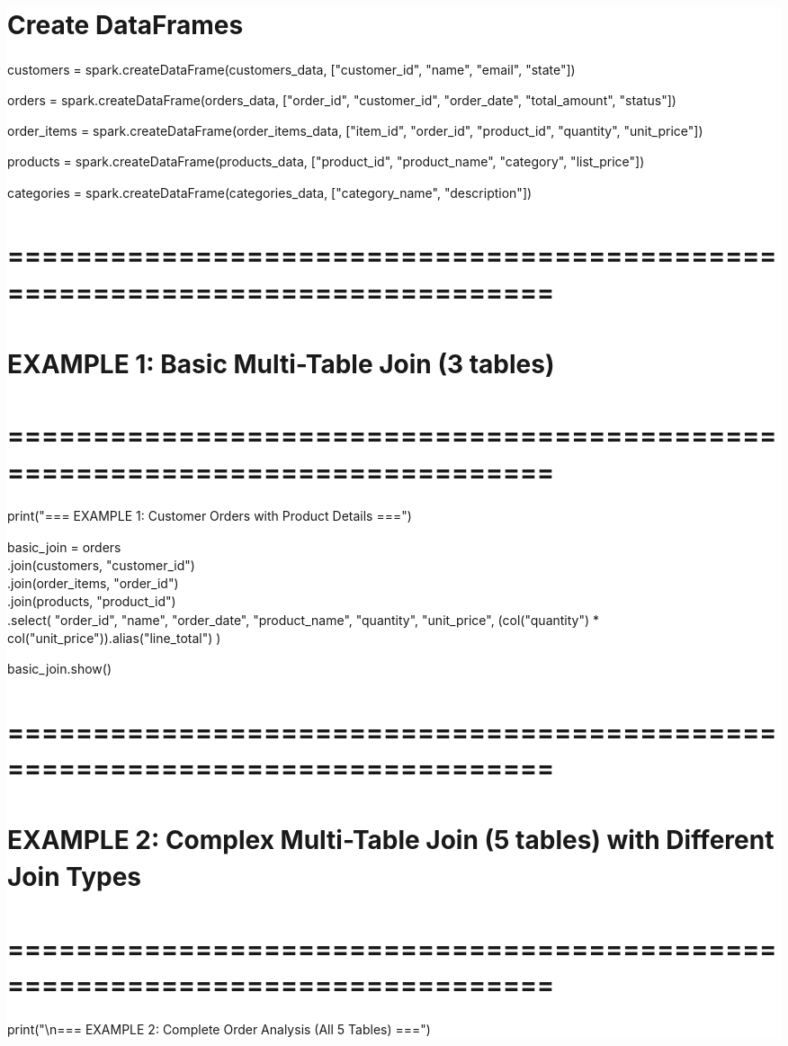 # Create DataFrames
customers = spark.createDataFrame(customers_data, 
    ["customer_id", "name", "email", "state"])

orders = spark.createDataFrame(orders_data, 
    ["order_id", "customer_id", "order_date", "total_amount", "status"])

order_items = spark.createDataFrame(order_items_data, 
    ["item_id", "order_id", "product_id", "quantity", "unit_price"])

products = spark.createDataFrame(products_data, 
    ["product_id", "product_name", "category", "list_price"])

categories = spark.createDataFrame(categories_data, 
    ["category_name", "description"])

# =============================================================================
# EXAMPLE 1: Basic Multi-Table Join (3 tables)
# =============================================================================
print("=== EXAMPLE 1: Customer Orders with Product Details ===")

basic_join = orders \
    .join(customers, "customer_id") \
    .join(order_items, "order_id") \
    .join(products, "product_id") \
    .select(
        "order_id",
        "name",
        "order_date", 
        "product_name",
        "quantity",
        "unit_price",
        (col("quantity") * col("unit_price")).alias("line_total")
    )

basic_join.show()

# =============================================================================
# EXAMPLE 2: Complex Multi-Table Join (5 tables) with Different Join Types
# =============================================================================
print("\n=== EXAMPLE 2: Complete Order Analysis (All 5 Tables) ===")
